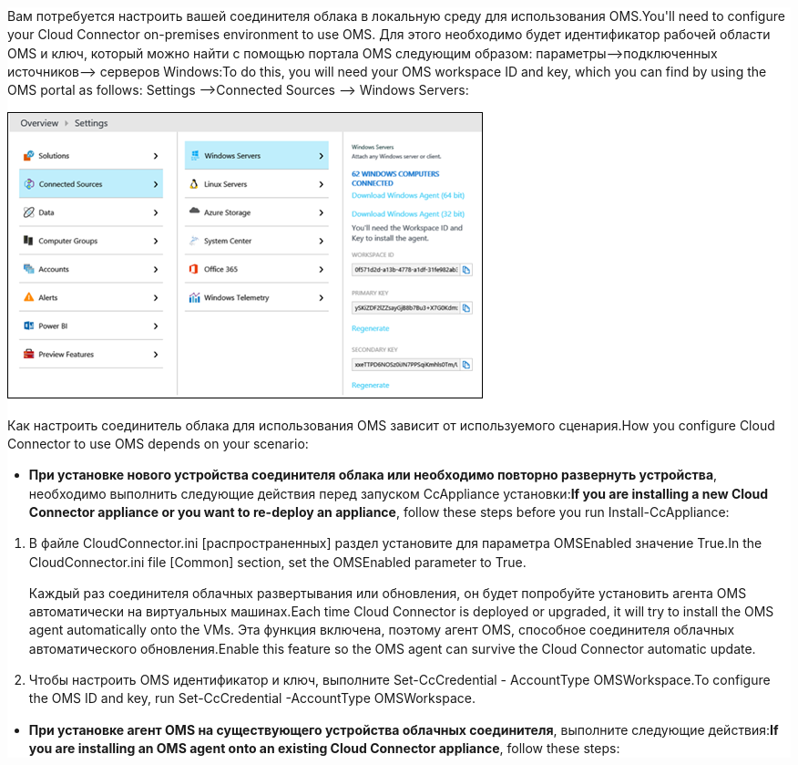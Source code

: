 <span data-ttu-id="4eb4e-123">Вам потребуется настроить вашей соединителя облака в локальную среду для использования OMS.</span><span class="sxs-lookup"><span data-stu-id="4eb4e-123">You'll need to configure your Cloud Connector on-premises environment to use OMS.</span></span> <span data-ttu-id="4eb4e-124">Для этого необходимо будет идентификатор рабочей области OMS и ключ, который можно найти с помощью портала OMS следующим образом: параметры--\>подключенных источников--\> серверов Windows:</span><span class="sxs-lookup"><span data-stu-id="4eb4e-124">To do this, you will need your OMS workspace ID and key, which you can find by using the OMS portal as follows: Settings --\>Connected Sources --\> Windows Servers:</span></span>
  
![Снимок экрана OMS в Cloud Connector](../../media/a4bb0a96-c940-435e-a3f5-5ef3062dea83.png)
  
<span data-ttu-id="4eb4e-126">Как настроить соединитель облака для использования OMS зависит от используемого сценария.</span><span class="sxs-lookup"><span data-stu-id="4eb4e-126">How you configure Cloud Connector to use OMS depends on your scenario:</span></span>
  
- <span data-ttu-id="4eb4e-127">**При установке нового устройства соединителя облака или необходимо повторно развернуть устройства**, необходимо выполнить следующие действия перед запуском CcAppliance установки:</span><span class="sxs-lookup"><span data-stu-id="4eb4e-127">**If you are installing a new Cloud Connector appliance or you want to re-deploy an appliance**, follow these steps before you run Install-CcAppliance:</span></span>
    
1. <span data-ttu-id="4eb4e-128">В файле CloudConnector.ini [распространенных] раздел установите для параметра OMSEnabled значение True.</span><span class="sxs-lookup"><span data-stu-id="4eb4e-128">In the CloudConnector.ini file [Common] section, set the OMSEnabled parameter to True.</span></span>
    
    <span data-ttu-id="4eb4e-129">Каждый раз соединителя облачных развертывания или обновления, он будет попробуйте установить агента OMS автоматически на виртуальных машинах.</span><span class="sxs-lookup"><span data-stu-id="4eb4e-129">Each time Cloud Connector is deployed or upgraded, it will try to install the OMS agent automatically onto the VMs.</span></span> <span data-ttu-id="4eb4e-130">Эта функция включена, поэтому агент OMS, способное соединителя облачных автоматического обновления.</span><span class="sxs-lookup"><span data-stu-id="4eb4e-130">Enable this feature so the OMS agent can survive the Cloud Connector automatic update.</span></span>
    
2. <span data-ttu-id="4eb4e-131">Чтобы настроить OMS идентификатор и ключ, выполните Set-CcCredential - AccountType OMSWorkspace.</span><span class="sxs-lookup"><span data-stu-id="4eb4e-131">To configure the OMS ID and key, run Set-CcCredential -AccountType OMSWorkspace.</span></span> 
    
- <span data-ttu-id="4eb4e-132">**При установке агент OMS на существующего устройства облачных соединителя**, выполните следующие действия:</span><span class="sxs-lookup"><span data-stu-id="4eb4e-132">**If you are installing an OMS agent onto an existing Cloud Connector appliance**, follow these steps:</span></span>
    
